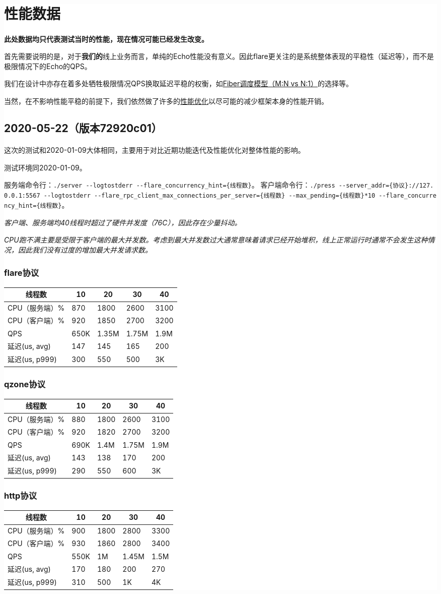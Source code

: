 # 性能数据

**此处数据均只代表测试当时的性能，现在情况可能已经发生改变。**

首先需要说明的是，对于**我们的**线上业务而言，单纯的Echo性能没有意义。因此flare更关注的是系统整体表现的平稳性（延迟等），而不是极限情况下的Echo的QPS。

我们在设计中亦存在着多处牺牲极限情况QPS换取延迟平稳的权衡，如[Fiber调度模型（M:N vs N:1）](fiber-scheduling.md)的选择等。

当然，在不影响性能平稳的前提下，我们依然做了许多的[性能优化](performance-guide.md)以尽可能的减少框架本身的性能开销。

## 2020-05-22（版本72920c01）

这次的测试和2020-01-09大体相同，主要用于对比近期功能迭代及性能优化对整体性能的影响。

测试环境同2020-01-09。

服务端命令行：`./server --logtostderr --flare_concurrency_hint={线程数}`。
客户端命令行：`./press --server_addr={协议}://127.0.0.1:5567 --logtostderr --flare_rpc_client_max_connections_per_server={线程数} --max_pending={线程数}*10 --flare_concurrency_hint={线程数}`。

*客户端、服务端均40线程时超过了硬件并发度（76C），因此存在少量抖动。*

*CPU跑不满主要是受限于客户端的最大并发数。考虑到最大并发数过大通常意味着请求已经开始堆积，线上正常运行时通常不会发生这种情况，因此我们没有过度的增加最大并发请求数。*

### flare协议

|线程数         |10   |20   |30   |40   |
|---------------|-----|-----|-----|-----|
|CPU（服务端）% |870  |1800 |2600 |3100 |
|CPU（客户端）% |920  |1850 |2700 |3200 |
|QPS            |650K |1.35M|1.75M|1.9M |
|延迟(us, avg)  |147  |145  |165  |200  |
|延迟(us, p999) |300  |550  |500 |3K    |

### qzone协议

|线程数         |10   |20   |30   |40   |
|---------------|-----|-----|-----|-----|
|CPU（服务端）% |880  |1800 |2600 |3100 |
|CPU（客户端）% |920  |1820 |2700 |3200 |
|QPS            |690K |1.4M|1.75M |1.9M |
|延迟(us, avg)  |143  |138  |170  |200  |
|延迟(us, p999) |290  |550  |600  |3K   |

### http协议

|线程数         |10   |20   |30   |40   |
|---------------|-----|-----|-----|-----|
|CPU（服务端）% |900  |1800 |2800 |3300 |
|CPU（客户端）% |930  |1860 |2800 |3400 |
|QPS            |550K |1M   |1.45M|1.5M |
|延迟(us, avg)  |170  |180  |200  |270  |
|延迟(us, p999) |310  |500  |1K   |4K   |
